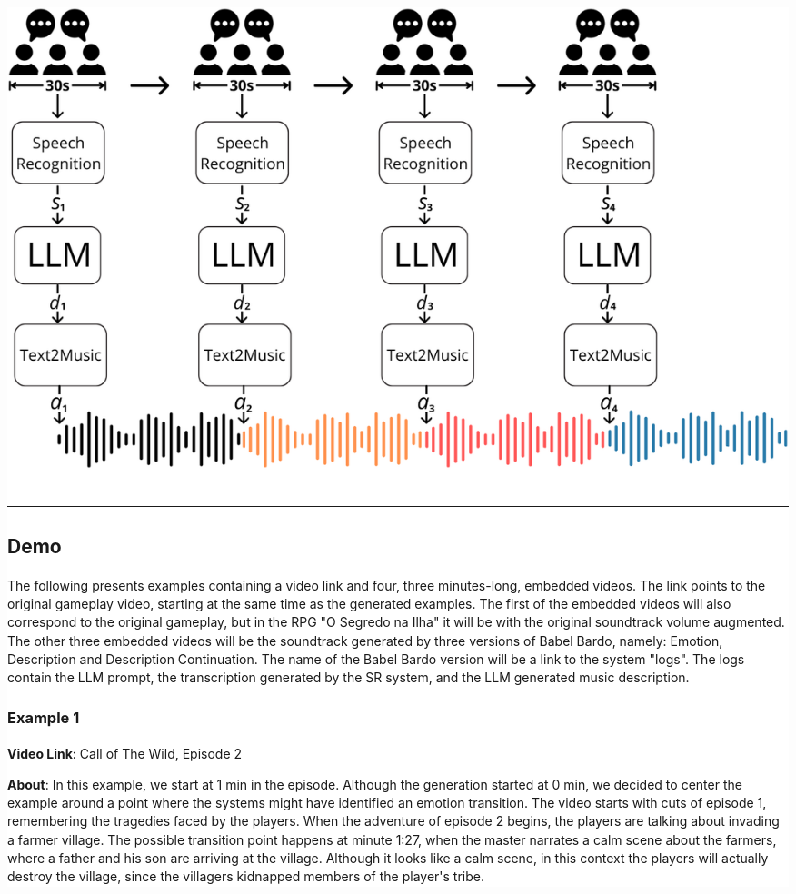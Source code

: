 <img src="https://github.com/FelipeMarra/babel-bardo/blob/main/docs/assets/imgs/bardo_overview.png"> <br><br>

___________________________________________________________________________________________________________________________________________________________

Demo
---------------
The following presents examples containing a video link and four, three minutes-long, embedded videos. The link points to the original gameplay video, starting at the same time as the generated examples. The first of the embedded videos will also correspond to the original gameplay, but in the RPG "O Segredo na Ilha" it will be with the original soundtrack volume augmented. The other three embedded videos will be the soundtrack generated by three versions of Babel Bardo, namely: Emotion, Description and Description Continuation. The name of the Babel Bardo version will be a link to the system "logs". The logs contain the LLM prompt, the transcription generated by the SR system, and the LLM generated music description.



### Example 1
**Video Link**: [Call of The Wild, Episode 2](https://www.youtube.com/watch?v=5_Z8pVgCIgw&t=60)

**About**: In this example, we start at 1 min in the episode. Although the generation started at 0 min, we decided to center the example around a point where the systems might have identified an emotion transition. The video starts with cuts of episode 1, remembering the tragedies faced by the players. When the adventure of episode 2 begins, the players are talking about invading a farmer village. The possible transition point happens at minute 1:27, when the master narrates a calm scene about the farmers, where a father and his son are arriving at the village. Although it looks like a calm scene, in this context the players will actually destroy the village, since the villagers kidnapped members of the player's tribe. 
